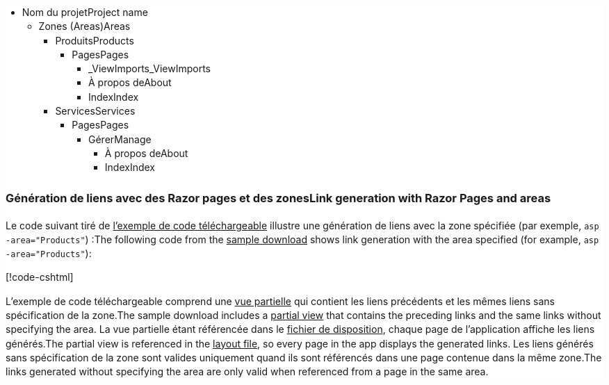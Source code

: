 * <span data-ttu-id="4dea9-192">Nom du projet</span><span class="sxs-lookup"><span data-stu-id="4dea9-192">Project name</span></span>
  * <span data-ttu-id="4dea9-193">Zones (Areas)</span><span class="sxs-lookup"><span data-stu-id="4dea9-193">Areas</span></span>
    * <span data-ttu-id="4dea9-194">Produits</span><span class="sxs-lookup"><span data-stu-id="4dea9-194">Products</span></span>
      * <span data-ttu-id="4dea9-195">Pages</span><span class="sxs-lookup"><span data-stu-id="4dea9-195">Pages</span></span>
        * <span data-ttu-id="4dea9-196">_ViewImports</span><span class="sxs-lookup"><span data-stu-id="4dea9-196">_ViewImports</span></span>
        * <span data-ttu-id="4dea9-197">À propos de</span><span class="sxs-lookup"><span data-stu-id="4dea9-197">About</span></span>
        * <span data-ttu-id="4dea9-198">Index</span><span class="sxs-lookup"><span data-stu-id="4dea9-198">Index</span></span>
    * <span data-ttu-id="4dea9-199">Services</span><span class="sxs-lookup"><span data-stu-id="4dea9-199">Services</span></span>
      * <span data-ttu-id="4dea9-200">Pages</span><span class="sxs-lookup"><span data-stu-id="4dea9-200">Pages</span></span>
        * <span data-ttu-id="4dea9-201">Gérer</span><span class="sxs-lookup"><span data-stu-id="4dea9-201">Manage</span></span>
          * <span data-ttu-id="4dea9-202">À propos de</span><span class="sxs-lookup"><span data-stu-id="4dea9-202">About</span></span>
          * <span data-ttu-id="4dea9-203">Index</span><span class="sxs-lookup"><span data-stu-id="4dea9-203">Index</span></span>

### <a name="link-generation-with-no-locrazor-pages-and-areas"></a><span data-ttu-id="4dea9-204">Génération de liens avec des Razor pages et des zones</span><span class="sxs-lookup"><span data-stu-id="4dea9-204">Link generation with Razor Pages and areas</span></span>

<span data-ttu-id="4dea9-205">Le code suivant tiré de [l’exemple de code téléchargeable](https://github.com/dotnet/AspNetCore.Docs/tree/master/aspnetcore/mvc/controllers/areas/samples/RPareas) illustre une génération de liens avec la zone spécifiée (par exemple, `asp-area="Products"`) :</span><span class="sxs-lookup"><span data-stu-id="4dea9-205">The following code from the [sample download](https://github.com/dotnet/AspNetCore.Docs/tree/master/aspnetcore/mvc/controllers/areas/samples/RPareas) shows link generation with the area specified (for example, `asp-area="Products"`):</span></span>

[!code-cshtml[](areas/31samples/RPareas/Pages/Shared/_testLinksPartial.cshtml?name=snippet)]

<span data-ttu-id="4dea9-206">L’exemple de code téléchargeable comprend une [vue partielle](xref:mvc/views/partial) qui contient les liens précédents et les mêmes liens sans spécification de la zone.</span><span class="sxs-lookup"><span data-stu-id="4dea9-206">The sample download includes a [partial view](xref:mvc/views/partial) that contains the preceding links and the same links without specifying the area.</span></span> <span data-ttu-id="4dea9-207">La vue partielle étant référencée dans le [fichier de disposition](xref:mvc/views/layout), chaque page de l’application affiche les liens générés.</span><span class="sxs-lookup"><span data-stu-id="4dea9-207">The partial view is referenced in the [layout file](xref:mvc/views/layout), so every page in the app displays the generated links.</span></span> <span data-ttu-id="4dea9-208">Les liens générés sans spécification de la zone sont valides uniquement quand ils sont référencés dans une page contenue dans la même zone.</span><span class="sxs-lookup"><span data-stu-id="4dea9-208">The links generated without specifying the area are only valid when referenced from a page in the same area.</span></span>
